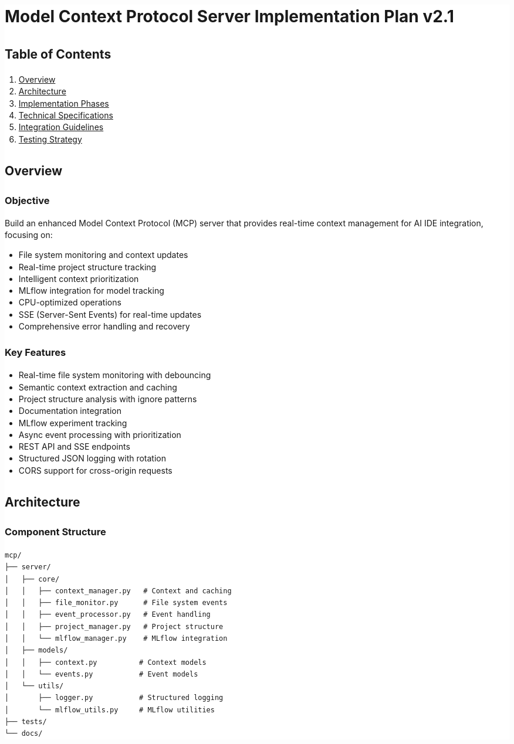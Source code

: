 # Model Context Protocol Server Implementation Plan v2.1

## Table of Contents
1. [Overview](#overview)
2. [Architecture](#architecture)
3. [Implementation Phases](#implementation-phases)
4. [Technical Specifications](#technical-specifications)
5. [Integration Guidelines](#integration-guidelines)
6. [Testing Strategy](#testing-strategy)

## Overview

### Objective
Build an enhanced Model Context Protocol (MCP) server that provides real-time context management for AI IDE integration, focusing on:
- File system monitoring and context updates
- Real-time project structure tracking
- Intelligent context prioritization
- MLflow integration for model tracking
- CPU-optimized operations
- SSE (Server-Sent Events) for real-time updates
- Comprehensive error handling and recovery

### Key Features
- Real-time file system monitoring with debouncing
- Semantic context extraction and caching
- Project structure analysis with ignore patterns
- Documentation integration
- MLflow experiment tracking
- Async event processing with prioritization
- REST API and SSE endpoints
- Structured JSON logging with rotation
- CORS support for cross-origin requests

## Architecture

### Component Structure
```
mcp/
├── server/
│   ├── core/
│   │   ├── context_manager.py   # Context and caching
│   │   ├── file_monitor.py      # File system events
│   │   ├── event_processor.py   # Event handling
│   │   ├── project_manager.py   # Project structure
│   │   └── mlflow_manager.py    # MLflow integration
│   ├── models/
│   │   ├── context.py          # Context models
│   │   └── events.py           # Event models
│   └── utils/
│       ├── logger.py           # Structured logging
│       └── mlflow_utils.py     # MLflow utilities
├── tests/
└── docs/
```
